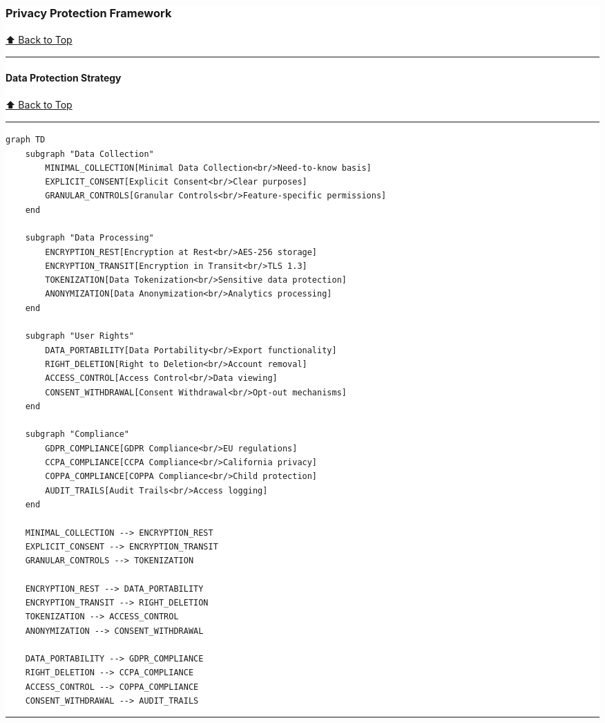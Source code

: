 ```mermaid
```

### Privacy Protection Framework

[⬆️ Back to Top](#--table-of-contents)

---


#### Data Protection Strategy

[⬆️ Back to Top](#--table-of-contents)

---


```mermaid
graph TD
    subgraph "Data Collection"
        MINIMAL_COLLECTION[Minimal Data Collection<br/>Need-to-know basis]
        EXPLICIT_CONSENT[Explicit Consent<br/>Clear purposes]
        GRANULAR_CONTROLS[Granular Controls<br/>Feature-specific permissions]
    end
    
    subgraph "Data Processing"
        ENCRYPTION_REST[Encryption at Rest<br/>AES-256 storage]
        ENCRYPTION_TRANSIT[Encryption in Transit<br/>TLS 1.3]
        TOKENIZATION[Data Tokenization<br/>Sensitive data protection]
        ANONYMIZATION[Data Anonymization<br/>Analytics processing]
    end
    
    subgraph "User Rights"
        DATA_PORTABILITY[Data Portability<br/>Export functionality]
        RIGHT_DELETION[Right to Deletion<br/>Account removal]
        ACCESS_CONTROL[Access Control<br/>Data viewing]
        CONSENT_WITHDRAWAL[Consent Withdrawal<br/>Opt-out mechanisms]
    end
    
    subgraph "Compliance"
        GDPR_COMPLIANCE[GDPR Compliance<br/>EU regulations]
        CCPA_COMPLIANCE[CCPA Compliance<br/>California privacy]
        COPPA_COMPLIANCE[COPPA Compliance<br/>Child protection]
        AUDIT_TRAILS[Audit Trails<br/>Access logging]
    end
    
    MINIMAL_COLLECTION --> ENCRYPTION_REST
    EXPLICIT_CONSENT --> ENCRYPTION_TRANSIT
    GRANULAR_CONTROLS --> TOKENIZATION
    
    ENCRYPTION_REST --> DATA_PORTABILITY
    ENCRYPTION_TRANSIT --> RIGHT_DELETION
    TOKENIZATION --> ACCESS_CONTROL
    ANONYMIZATION --> CONSENT_WITHDRAWAL
    
    DATA_PORTABILITY --> GDPR_COMPLIANCE
    RIGHT_DELETION --> CCPA_COMPLIANCE
    ACCESS_CONTROL --> COPPA_COMPLIANCE
    CONSENT_WITHDRAWAL --> AUDIT_TRAILS
```

---